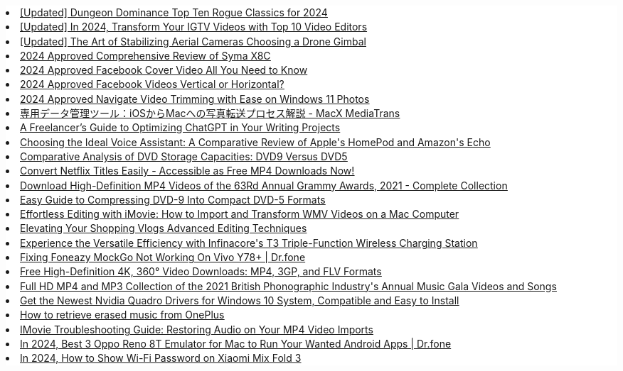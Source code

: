 <li><a href="https://digital-screen-recording.techidaily.com/updated-dungeon-dominance-top-ten-rogue-classics-for-2024/"><u>[Updated] Dungeon Dominance  Top Ten Rogue Classics for 2024</u></a></li>
<li><a href="https://instagram-videos.techidaily.com/updated-in-2024-transform-your-igtv-videos-with-top-10-video-editors/"><u>[Updated] In 2024, Transform Your IGTV Videos with Top 10 Video Editors</u></a></li>
<li><a href="https://article-tips.techidaily.com/updated-the-art-of-stabilizing-aerial-cameras-choosing-a-drone-gimbal/"><u>[Updated] The Art of Stabilizing Aerial Cameras  Choosing a Drone Gimbal</u></a></li>
<li><a href="https://fox-blue.techidaily.com/2024-approved-comprehensive-review-of-syma-x8c/"><u>2024 Approved  Comprehensive Review of Syma X8C</u></a></li>
<li><a href="https://facebook-video-recording.techidaily.com/2024-approved-facebook-cover-video-all-you-need-to-know/"><u>2024 Approved  Facebook Cover Video  All You Need to Know</u></a></li>
<li><a href="https://facebook-video-content.techidaily.com/1716098051207-2024-approved-facebook-videos-vertical-or-horizontal/"><u>2024 Approved  Facebook Videos  Vertical or Horizontal?</u></a></li>
<li><a href="https://article-helps.techidaily.com/2024-approved-navigate-video-trimming-with-ease-on-windows-11-photos/"><u>2024 Approved  Navigate Video Trimming with Ease on Windows 11 Photos</u></a></li>
<li><a href="https://discover-help.techidaily.com/iosmac-macx-mediatrans/"><u>専用データ管理ツール：iOSからMacへの写真転送プロセス解説 - MacX MediaTrans</u></a></li>
<li><a href="https://tech-hub.techidaily.com/a-freelancers-guide-to-optimizing-chatgpt-in-your-writing-projects/"><u>A Freelancer’s Guide to Optimizing ChatGPT in Your Writing Projects</u></a></li>
<li><a href="https://discover-help.techidaily.com/choosing-the-ideal-voice-assistant-a-comparative-review-of-apples-homepod-and-amazons-echo/"><u>Choosing the Ideal Voice Assistant: A Comparative Review of Apple's HomePod and Amazon's Echo</u></a></li>
<li><a href="https://discover-help.techidaily.com/comparative-analysis-of-dvd-storage-capacities-dvd9-versus-dvd5/"><u>Comparative Analysis of DVD Storage Capacities: DVD9 Versus DVD5</u></a></li>
<li><a href="https://discover-help.techidaily.com/convert-netflix-titles-easily-accessible-as-free-mp4-downloads-now/"><u>Convert Netflix Titles Easily - Accessible as Free MP4 Downloads Now!</u></a></li>
<li><a href="https://discover-help.techidaily.com/download-high-definition-mp4-videos-of-the-63rd-annual-grammy-awards-2021-complete-collection/"><u>Download High-Definition MP4 Videos of the 63Rd Annual Grammy Awards, 2021 - Complete Collection</u></a></li>
<li><a href="https://discover-help.techidaily.com/easy-guide-to-compressing-dvd-9-into-compact-dvd-5-formats/"><u>Easy Guide to Compressing DVD-9 Into Compact DVD-5 Formats</u></a></li>
<li><a href="https://discover-help.techidaily.com/effortless-editing-with-imovie-how-to-import-and-transform-wmv-videos-on-a-mac-computer/"><u>Effortless Editing with iMovie: How to Import and Transform WMV Videos on a Mac Computer</u></a></li>
<li><a href="https://extra-resources.techidaily.com/elevating-your-shopping-vlogs-advanced-editing-techniques/"><u>Elevating Your Shopping Vlogs  Advanced Editing Techniques</u></a></li>
<li><a href="https://discover-help.techidaily.com/experience-the-versatile-efficiency-with-infinacores-t3-triple-function-wireless-charging-station/"><u>Experience the Versatile Efficiency with Infinacore's T3 Triple-Function Wireless Charging Station</u></a></li>
<li><a href="https://fake-location.techidaily.com/fixing-foneazy-mockgo-not-working-on-vivo-y78plus-drfone-by-drfone-virtual-android/"><u>Fixing Foneazy MockGo Not Working On Vivo Y78+ | Dr.fone</u></a></li>
<li><a href="https://discover-help.techidaily.com/free-high-definition-4k-360-video-downloads-mp4-3gp-and-flv-formats/"><u>Free High-Definition 4K, 360° Video Downloads: MP4, 3GP, and FLV Formats</u></a></li>
<li><a href="https://discover-help.techidaily.com/full-hd-mp4-and-mp3-collection-of-the-2021-british-phonographic-industrys-annual-music-gala-videos-and-songs/"><u>Full HD MP4 and MP3 Collection of the 2021 British Phonographic Industry's Annual Music Gala Videos and Songs</u></a></li>
<li><a href="https://driver-download.techidaily.com/get-the-newest-nvidia-quadro-drivers-for-windows-10-system-compatible-and-easy-to-install/"><u>Get the Newest Nvidia Quadro Drivers for Windows 10 System, Compatible and Easy to Install</u></a></li>
<li><a href="https://blog-min.techidaily.com/how-to-retrieve-erased-music-from-oneplus-by-fonelab-android-recover-music/"><u>How to retrieve erased music from OnePlus</u></a></li>
<li><a href="https://discover-help.techidaily.com/imovie-troubleshooting-guide-restoring-audio-on-your-mp4-video-imports/"><u>IMovie Troubleshooting Guide: Restoring Audio on Your MP4 Video Imports</u></a></li>
<li><a href="https://screen-mirror.techidaily.com/in-2024-best-3-oppo-reno-8t-emulator-for-mac-to-run-your-wanted-android-apps-drfone-by-drfone-android/"><u>In 2024, Best 3 Oppo Reno 8T Emulator for Mac to Run Your Wanted Android Apps | Dr.fone</u></a></li>
<li><a href="https://unlock-android.techidaily.com/in-2024-how-to-show-wi-fi-password-on-xiaomi-mix-fold-3-by-drfone-android/"><u>In 2024, How to Show Wi-Fi Password on Xiaomi Mix Fold 3</u></a></li>